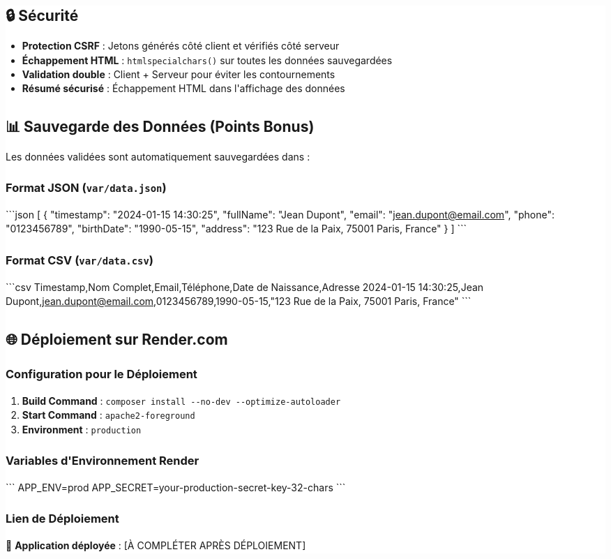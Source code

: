 ## 🔒 Sécurité

- **Protection CSRF** : Jetons générés côté client et vérifiés côté serveur
- **Échappement HTML** : `htmlspecialchars()` sur toutes les données sauvegardées
- **Validation double** : Client + Serveur pour éviter les contournements
- **Résumé sécurisé** : Échappement HTML dans l'affichage des données

## 📊 Sauvegarde des Données (Points Bonus)

Les données validées sont automatiquement sauvegardées dans :

### Format JSON (`var/data.json`)
\`\`\`json
[
    {
        "timestamp": "2024-01-15 14:30:25",
        "fullName": "Jean Dupont",
        "email": "jean.dupont@email.com",
        "phone": "0123456789",
        "birthDate": "1990-05-15",
        "address": "123 Rue de la Paix, 75001 Paris, France"
    }
]
\`\`\`

### Format CSV (`var/data.csv`)
\`\`\`csv
Timestamp,Nom Complet,Email,Téléphone,Date de Naissance,Adresse
2024-01-15 14:30:25,Jean Dupont,jean.dupont@email.com,0123456789,1990-05-15,"123 Rue de la Paix, 75001 Paris, France"
\`\`\`

## 🌐 Déploiement sur Render.com

### Configuration pour le Déploiement

1. **Build Command** : `composer install --no-dev --optimize-autoloader`
2. **Start Command** : `apache2-foreground`
3. **Environment** : `production`

### Variables d'Environnement Render
\`\`\`
APP_ENV=prod
APP_SECRET=your-production-secret-key-32-chars
\`\`\`

### Lien de Déploiement
🔗 **Application déployée** : [À COMPLÉTER APRÈS DÉPLOIEMENT]

